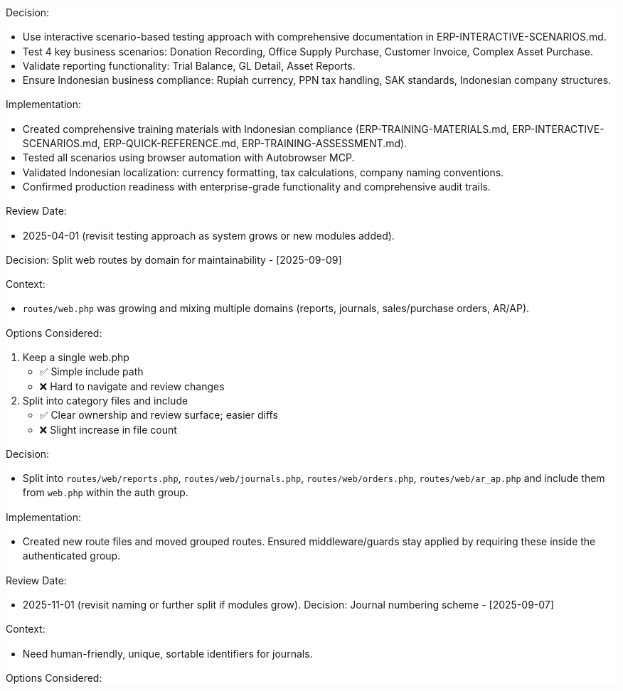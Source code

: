 Decision:

-   Use interactive scenario-based testing approach with comprehensive documentation in ERP-INTERACTIVE-SCENARIOS.md.
-   Test 4 key business scenarios: Donation Recording, Office Supply Purchase, Customer Invoice, Complex Asset Purchase.
-   Validate reporting functionality: Trial Balance, GL Detail, Asset Reports.
-   Ensure Indonesian business compliance: Rupiah currency, PPN tax handling, SAK standards, Indonesian company structures.

Implementation:

-   Created comprehensive training materials with Indonesian compliance (ERP-TRAINING-MATERIALS.md, ERP-INTERACTIVE-SCENARIOS.md, ERP-QUICK-REFERENCE.md, ERP-TRAINING-ASSESSMENT.md).
-   Tested all scenarios using browser automation with Autobrowser MCP.
-   Validated Indonesian localization: currency formatting, tax calculations, company naming conventions.
-   Confirmed production readiness with enterprise-grade functionality and comprehensive audit trails.

Review Date:

-   2025-04-01 (revisit testing approach as system grows or new modules added).

Decision: Split web routes by domain for maintainability - [2025-09-09]

Context:

-   `routes/web.php` was growing and mixing multiple domains (reports, journals, sales/purchase orders, AR/AP).

Options Considered:

1. Keep a single web.php
    - ✅ Simple include path
    - ❌ Hard to navigate and review changes
2. Split into category files and include
    - ✅ Clear ownership and review surface; easier diffs
    - ❌ Slight increase in file count

Decision:

-   Split into `routes/web/reports.php`, `routes/web/journals.php`, `routes/web/orders.php`, `routes/web/ar_ap.php` and include them from `web.php` within the auth group.

Implementation:

-   Created new route files and moved grouped routes. Ensured middleware/guards stay applied by requiring these inside the authenticated group.

Review Date:

-   2025-11-01 (revisit naming or further split if modules grow).
    Decision: Journal numbering scheme - [2025-09-07]

Context:

-   Need human-friendly, unique, sortable identifiers for journals.

Options Considered:
